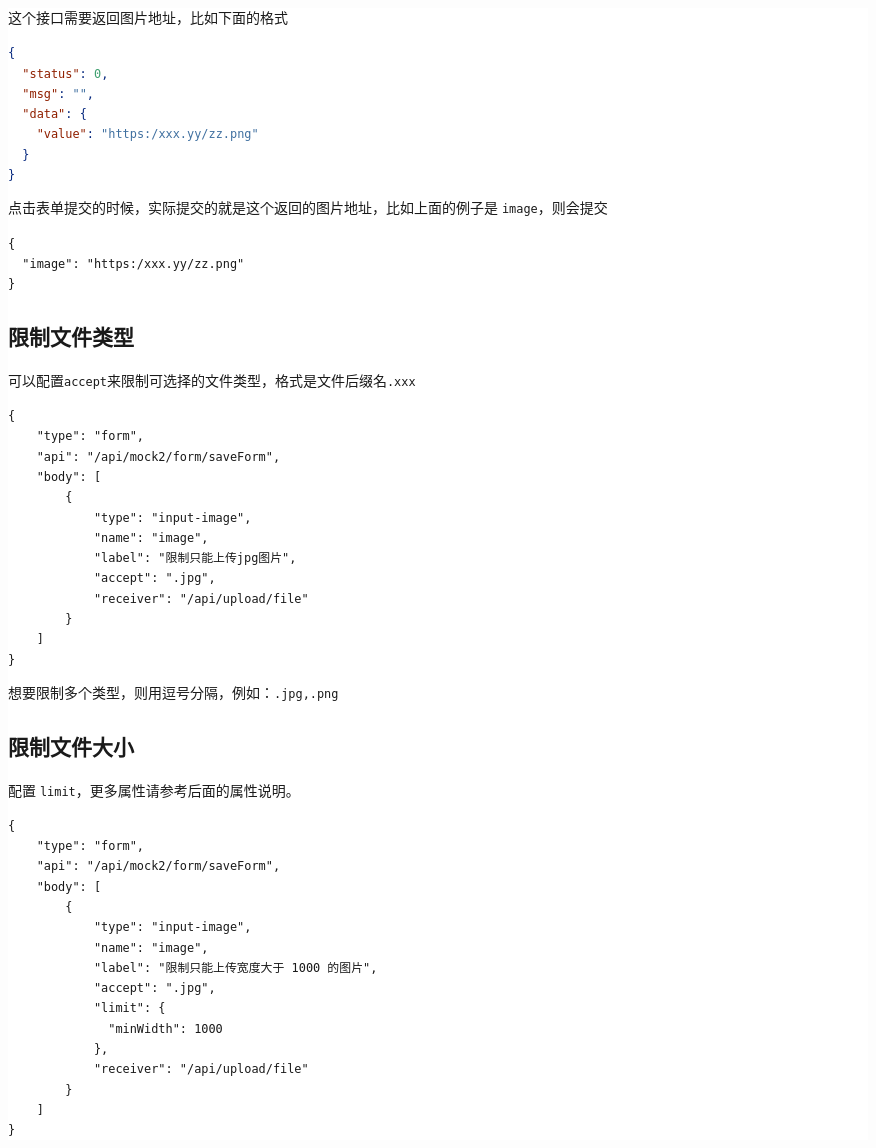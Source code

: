 这个接口需要返回图片地址，比如下面的格式

```json
{
  "status": 0,
  "msg": "",
  "data": {
    "value": "https:/xxx.yy/zz.png"
  }
}
```

点击表单提交的时候，实际提交的就是这个返回的图片地址，比如上面的例子是 `image`，则会提交

```
{
  "image": "https:/xxx.yy/zz.png"
}
```


## 限制文件类型

可以配置`accept`来限制可选择的文件类型，格式是文件后缀名`.xxx`

```schema: scope="body"
{
    "type": "form",
    "api": "/api/mock2/form/saveForm",
    "body": [
        {
            "type": "input-image",
            "name": "image",
            "label": "限制只能上传jpg图片",
            "accept": ".jpg",
            "receiver": "/api/upload/file"
        }
    ]
}
```

想要限制多个类型，则用逗号分隔，例如：`.jpg,.png`

## 限制文件大小

配置 `limit`，更多属性请参考后面的属性说明。

```schema: scope="body"
{
    "type": "form",
    "api": "/api/mock2/form/saveForm",
    "body": [
        {
            "type": "input-image",
            "name": "image",
            "label": "限制只能上传宽度大于 1000 的图片",
            "accept": ".jpg",
            "limit": {
              "minWidth": 1000
            },
            "receiver": "/api/upload/file"
        }
    ]
}
```

